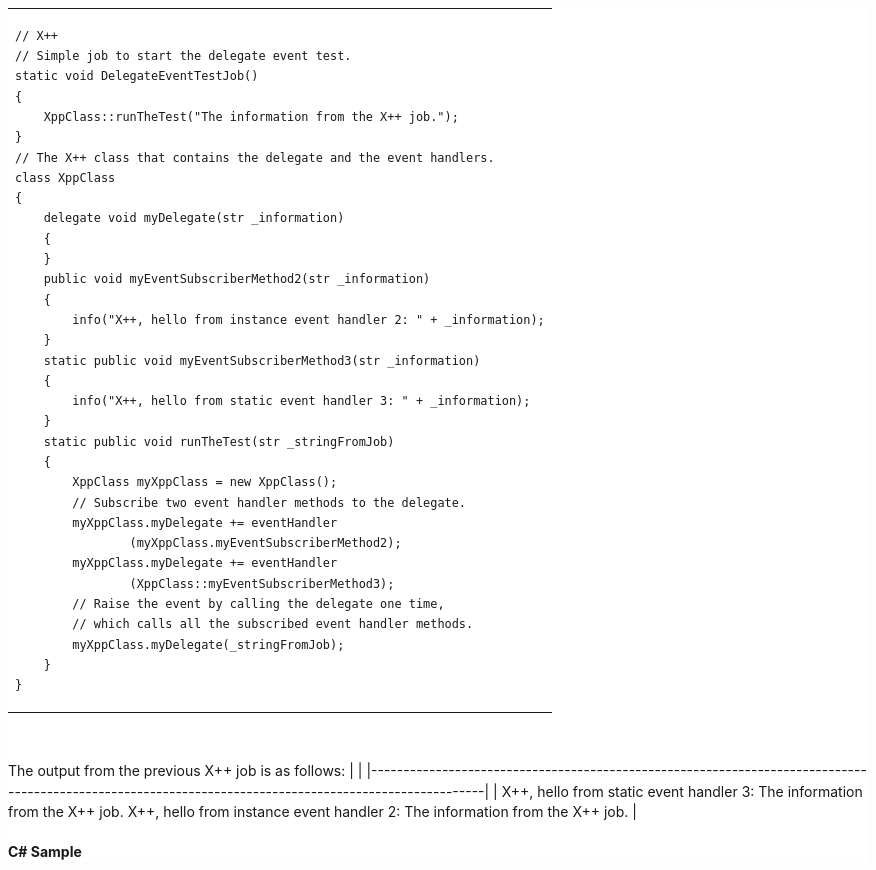 <table>
<colgroup>
<col width="100%" />
</colgroup>
<tbody>
<tr class="odd">
<td><pre><code>// X++
// Simple job to start the delegate event test.
static void DelegateEventTestJob()
{
    XppClass::runTheTest(&quot;The information from the X++ job.&quot;);
}
// The X++ class that contains the delegate and the event handlers.
class XppClass
{
    delegate void myDelegate(str _information)
    {
    }
    public void myEventSubscriberMethod2(str _information)
    {
        info(&quot;X++, hello from instance event handler 2: &quot; + _information);
    }
    static public void myEventSubscriberMethod3(str _information)
    {
        info(&quot;X++, hello from static event handler 3: &quot; + _information);
    }
    static public void runTheTest(str _stringFromJob)
    {
        XppClass myXppClass = new XppClass();
        // Subscribe two event handler methods to the delegate.
        myXppClass.myDelegate += eventHandler
                (myXppClass.myEventSubscriberMethod2);
        myXppClass.myDelegate += eventHandler
                (XppClass::myEventSubscriberMethod3);
        // Raise the event by calling the delegate one time,
        // which calls all the subscribed event handler methods.
        myXppClass.myDelegate(_stringFromJob);
    }
}</code></pre></td>
</tr>
</tbody>
</table>

 

The output from the previous X++ job is as follows:
|                                                                                                                                                       |
|-------------------------------------------------------------------------------------------------------------------------------------------------------|
| X++, hello from static event handler 3: The information from the X++ job. X++, hello from instance event handler 2: The information from the X++ job. |

#### C\# Sample
